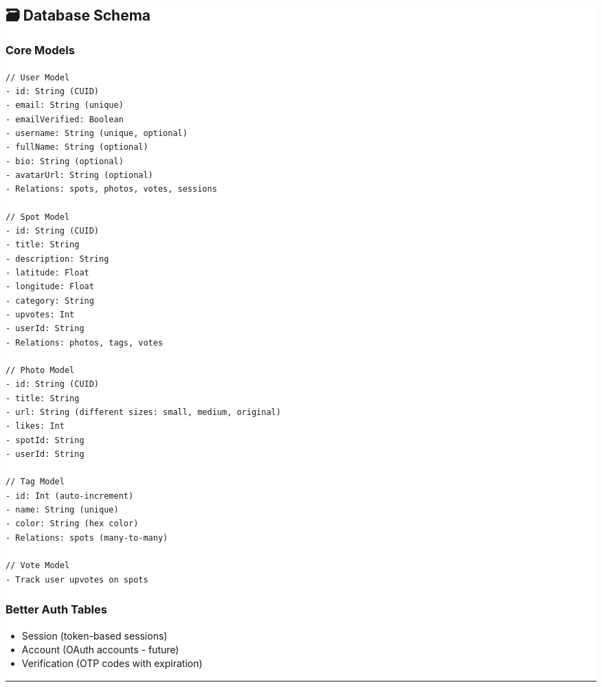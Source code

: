 
## 🗃️ Database Schema

### **Core Models**

```prisma
// User Model
- id: String (CUID)
- email: String (unique)
- emailVerified: Boolean
- username: String (unique, optional)
- fullName: String (optional)
- bio: String (optional)
- avatarUrl: String (optional)
- Relations: spots, photos, votes, sessions

// Spot Model
- id: String (CUID)
- title: String
- description: String
- latitude: Float
- longitude: Float
- category: String
- upvotes: Int
- userId: String
- Relations: photos, tags, votes

// Photo Model
- id: String (CUID)
- title: String
- url: String (different sizes: small, medium, original)
- likes: Int
- spotId: String
- userId: String

// Tag Model
- id: Int (auto-increment)
- name: String (unique)
- color: String (hex color)
- Relations: spots (many-to-many)

// Vote Model
- Track user upvotes on spots
```

### **Better Auth Tables**

- Session (token-based sessions)
- Account (OAuth accounts - future)
- Verification (OTP codes with expiration)

---
